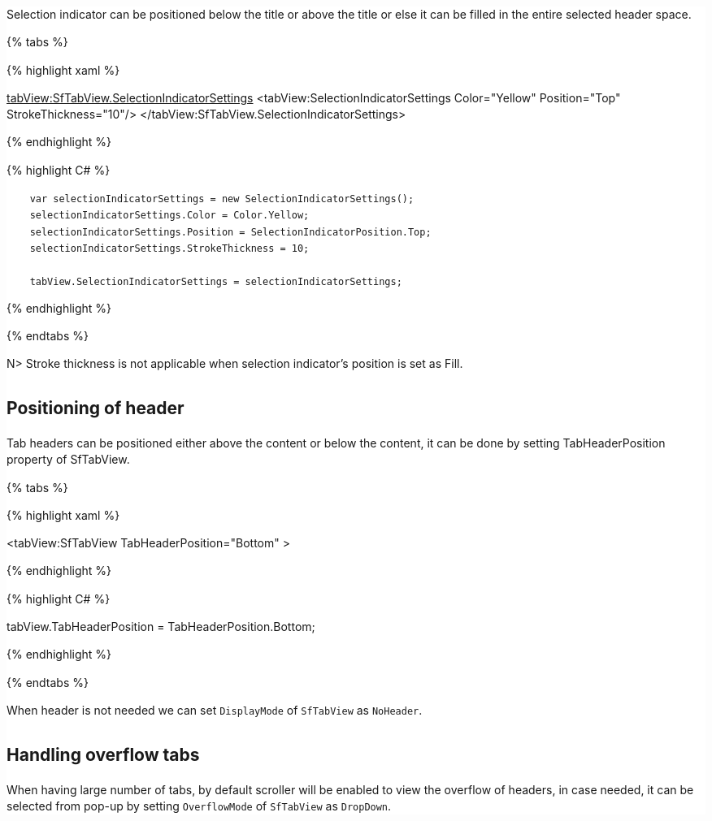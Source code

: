 
Selection indicator can be positioned below the title or above the title or else it can be filled in the entire selected header space.

{% tabs %}

{% highlight xaml %}

<tabView:SfTabView.SelectionIndicatorSettings>
			<tabView:SelectionIndicatorSettings
				Color="Yellow" 
				Position="Top" 
				StrokeThickness="10"/>
		</tabView:SfTabView.SelectionIndicatorSettings>
			
{% endhighlight %}

{% highlight C# %}

		var selectionIndicatorSettings = new SelectionIndicatorSettings();
		selectionIndicatorSettings.Color = Color.Yellow;
		selectionIndicatorSettings.Position = SelectionIndicatorPosition.Top;
		selectionIndicatorSettings.StrokeThickness = 10;

		tabView.SelectionIndicatorSettings = selectionIndicatorSettings;

			
{% endhighlight %}

{% endtabs %}

N> Stroke thickness is not applicable when selection indicator’s position is set as Fill.

## Positioning of header

Tab headers can be positioned either above the content or below the content, it can be done by setting TabHeaderPosition property of SfTabView.

{% tabs %}

{% highlight xaml %}

<tabView:SfTabView  TabHeaderPosition="Bottom" >
			
{% endhighlight %}

{% highlight C# %}

tabView.TabHeaderPosition = TabHeaderPosition.Bottom;
			
{% endhighlight %}

{% endtabs %}

When header is not needed we can set `DisplayMode` of `SfTabView` as `NoHeader`.

## Handling overflow tabs

When having large number of tabs, by default scroller will be enabled to view the overflow of headers, in case needed, it can be selected from pop-up by setting `OverflowMode` of `SfTabView` as `DropDown`.
